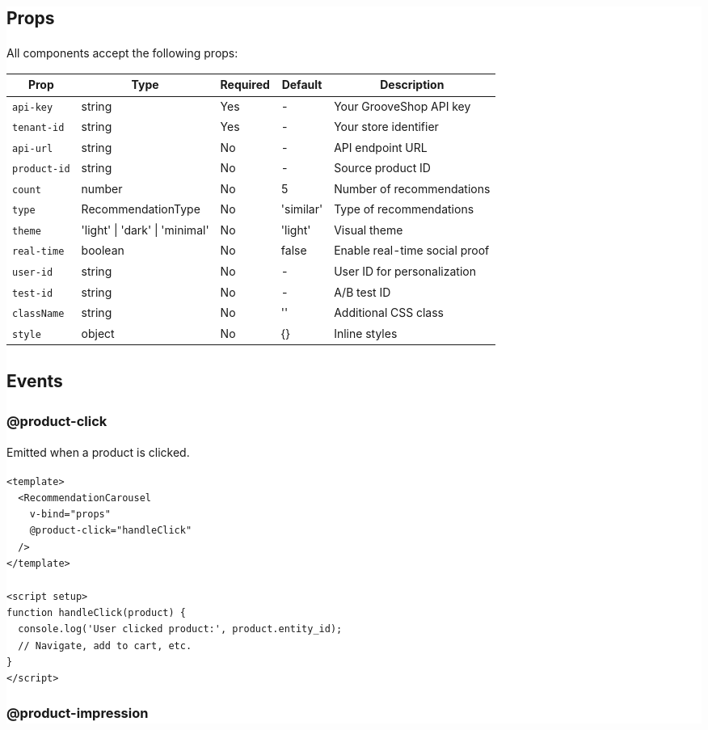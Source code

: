 ## Props

All components accept the following props:

| Prop | Type | Required | Default | Description |
|------|------|----------|---------|-------------|
| `api-key` | string | Yes | - | Your GrooveShop API key |
| `tenant-id` | string | Yes | - | Your store identifier |
| `api-url` | string | No | - | API endpoint URL |
| `product-id` | string | No | - | Source product ID |
| `count` | number | No | 5 | Number of recommendations |
| `type` | RecommendationType | No | 'similar' | Type of recommendations |
| `theme` | 'light' \| 'dark' \| 'minimal' | No | 'light' | Visual theme |
| `real-time` | boolean | No | false | Enable real-time social proof |
| `user-id` | string | No | - | User ID for personalization |
| `test-id` | string | No | - | A/B test ID |
| `className` | string | No | '' | Additional CSS class |
| `style` | object | No | {} | Inline styles |

## Events

### @product-click

Emitted when a product is clicked.

```vue
<template>
  <RecommendationCarousel
    v-bind="props"
    @product-click="handleClick"
  />
</template>

<script setup>
function handleClick(product) {
  console.log('User clicked product:', product.entity_id);
  // Navigate, add to cart, etc.
}
</script>
```

### @product-impression
